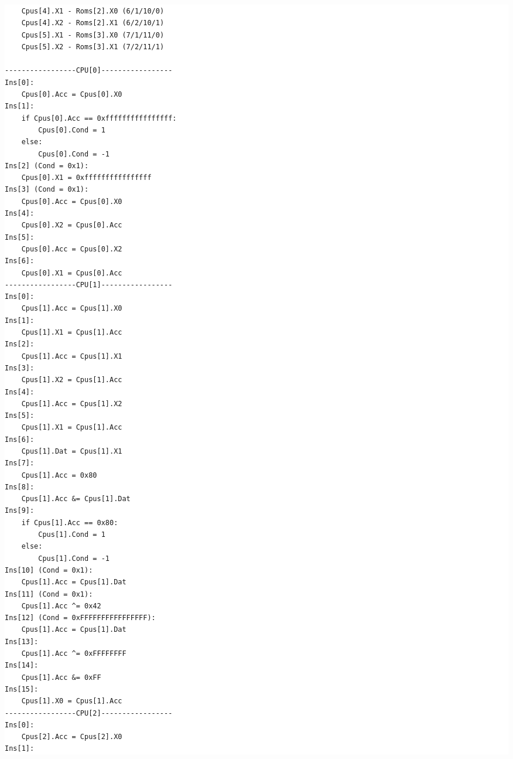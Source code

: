 ```
    Cpus[4].X1 - Roms[2].X0 (6/1/10/0)
    Cpus[4].X2 - Roms[2].X1 (6/2/10/1)
    Cpus[5].X1 - Roms[3].X0 (7/1/11/0)
    Cpus[5].X2 - Roms[3].X1 (7/2/11/1)

-----------------CPU[0]-----------------
Ins[0]:
    Cpus[0].Acc = Cpus[0].X0
Ins[1]:
    if Cpus[0].Acc == 0xffffffffffffffff:
        Cpus[0].Cond = 1
    else:
        Cpus[0].Cond = -1
Ins[2] (Cond = 0x1):
    Cpus[0].X1 = 0xffffffffffffffff
Ins[3] (Cond = 0x1):
    Cpus[0].Acc = Cpus[0].X0
Ins[4]:
    Cpus[0].X2 = Cpus[0].Acc
Ins[5]:
    Cpus[0].Acc = Cpus[0].X2
Ins[6]:
    Cpus[0].X1 = Cpus[0].Acc
-----------------CPU[1]-----------------
Ins[0]:
    Cpus[1].Acc = Cpus[1].X0
Ins[1]:
    Cpus[1].X1 = Cpus[1].Acc
Ins[2]:
    Cpus[1].Acc = Cpus[1].X1
Ins[3]:
    Cpus[1].X2 = Cpus[1].Acc
Ins[4]:
    Cpus[1].Acc = Cpus[1].X2
Ins[5]:
    Cpus[1].X1 = Cpus[1].Acc
Ins[6]:
    Cpus[1].Dat = Cpus[1].X1
Ins[7]:
    Cpus[1].Acc = 0x80
Ins[8]:
    Cpus[1].Acc &= Cpus[1].Dat
Ins[9]:
    if Cpus[1].Acc == 0x80:
        Cpus[1].Cond = 1
    else:
        Cpus[1].Cond = -1
Ins[10] (Cond = 0x1):
    Cpus[1].Acc = Cpus[1].Dat
Ins[11] (Cond = 0x1):
    Cpus[1].Acc ^= 0x42
Ins[12] (Cond = 0xFFFFFFFFFFFFFFFF):
    Cpus[1].Acc = Cpus[1].Dat
Ins[13]:
    Cpus[1].Acc ^= 0xFFFFFFFF
Ins[14]:
    Cpus[1].Acc &= 0xFF
Ins[15]:
    Cpus[1].X0 = Cpus[1].Acc
-----------------CPU[2]-----------------
Ins[0]:
    Cpus[2].Acc = Cpus[2].X0
Ins[1]:
```